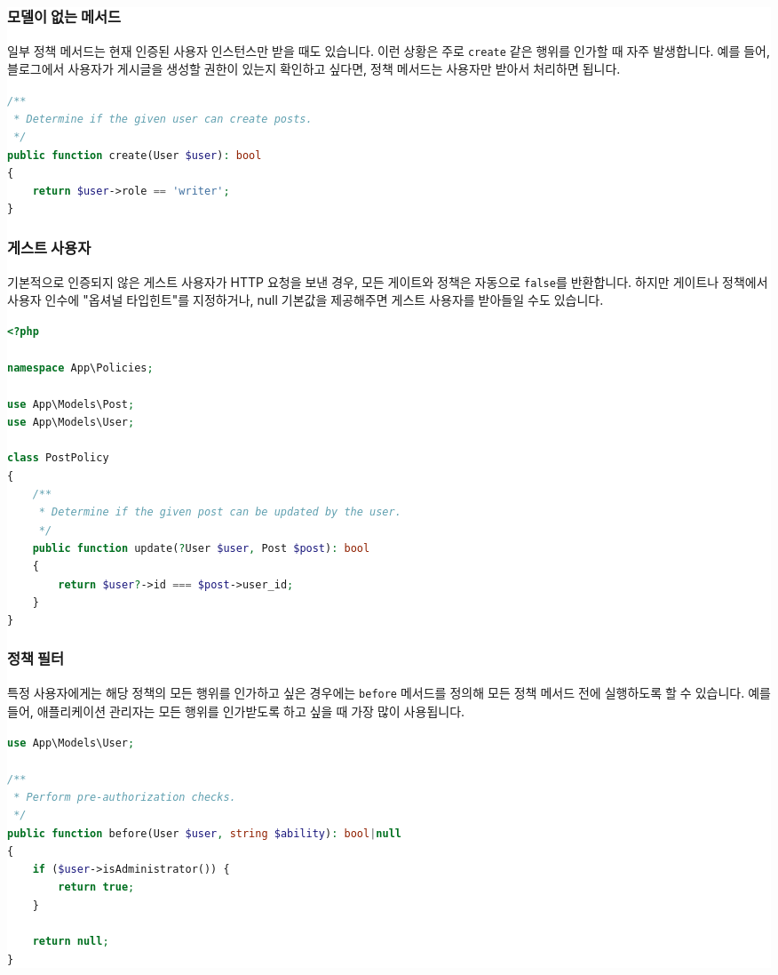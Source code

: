 <a name="methods-without-models"></a>
### 모델이 없는 메서드

일부 정책 메서드는 현재 인증된 사용자 인스턴스만 받을 때도 있습니다. 이런 상황은 주로 `create` 같은 행위를 인가할 때 자주 발생합니다. 예를 들어, 블로그에서 사용자가 게시글을 생성할 권한이 있는지 확인하고 싶다면, 정책 메서드는 사용자만 받아서 처리하면 됩니다.

```php
/**
 * Determine if the given user can create posts.
 */
public function create(User $user): bool
{
    return $user->role == 'writer';
}
```

<a name="guest-users"></a>
### 게스트 사용자

기본적으로 인증되지 않은 게스트 사용자가 HTTP 요청을 보낸 경우, 모든 게이트와 정책은 자동으로 `false`를 반환합니다. 하지만 게이트나 정책에서 사용자 인수에 "옵셔널 타입힌트"를 지정하거나, null 기본값을 제공해주면 게스트 사용자를 받아들일 수도 있습니다.

```php
<?php

namespace App\Policies;

use App\Models\Post;
use App\Models\User;

class PostPolicy
{
    /**
     * Determine if the given post can be updated by the user.
     */
    public function update(?User $user, Post $post): bool
    {
        return $user?->id === $post->user_id;
    }
}
```

<a name="policy-filters"></a>
### 정책 필터

특정 사용자에게는 해당 정책의 모든 행위를 인가하고 싶은 경우에는 `before` 메서드를 정의해 모든 정책 메서드 전에 실행하도록 할 수 있습니다. 예를 들어, 애플리케이션 관리자는 모든 행위를 인가받도록 하고 싶을 때 가장 많이 사용됩니다.

```php
use App\Models\User;

/**
 * Perform pre-authorization checks.
 */
public function before(User $user, string $ability): bool|null
{
    if ($user->isAdministrator()) {
        return true;
    }

    return null;
}
```
